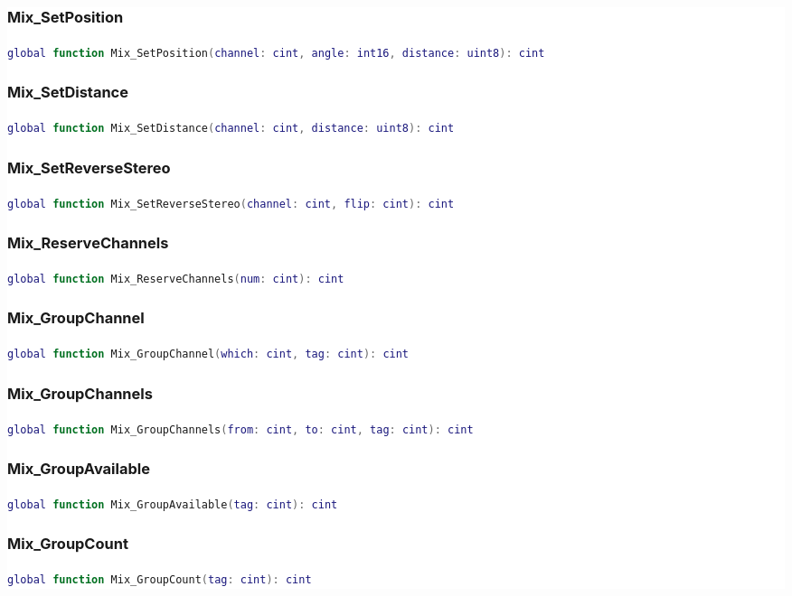 

### Mix_SetPosition

```lua
global function Mix_SetPosition(channel: cint, angle: int16, distance: uint8): cint
```



### Mix_SetDistance

```lua
global function Mix_SetDistance(channel: cint, distance: uint8): cint
```



### Mix_SetReverseStereo

```lua
global function Mix_SetReverseStereo(channel: cint, flip: cint): cint
```



### Mix_ReserveChannels

```lua
global function Mix_ReserveChannels(num: cint): cint
```



### Mix_GroupChannel

```lua
global function Mix_GroupChannel(which: cint, tag: cint): cint
```



### Mix_GroupChannels

```lua
global function Mix_GroupChannels(from: cint, to: cint, tag: cint): cint
```



### Mix_GroupAvailable

```lua
global function Mix_GroupAvailable(tag: cint): cint
```



### Mix_GroupCount

```lua
global function Mix_GroupCount(tag: cint): cint
```
